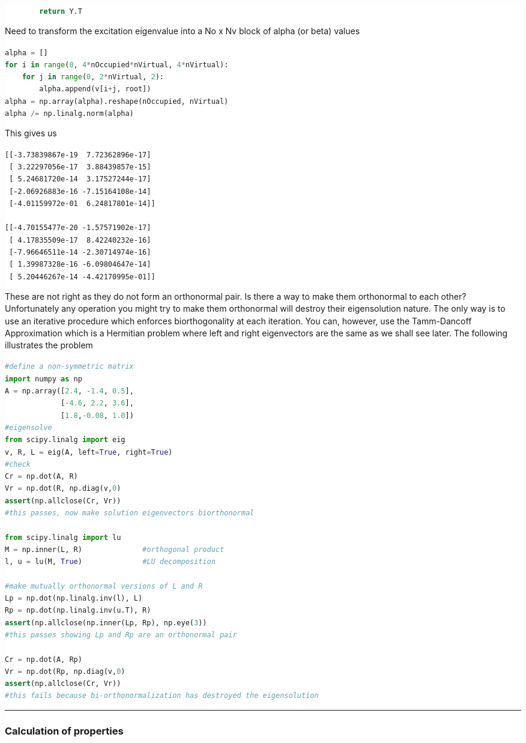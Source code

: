 ```python
        return Y.T
```
Need to transform the excitation eigenvalue into a No x Nv block of alpha (or beta) values
```python
alpha = []
for i in range(0, 4*nOccupied*nVirtual, 4*nVirtual):
    for j in range(0, 2*nVirtual, 2):
        alpha.append(v[i+j, root])
alpha = np.array(alpha).reshape(nOccupied, nVirtual)
alpha /= np.linalg.norm(alpha)
```
This gives us
```
[[-3.73839867e-19  7.72362896e-17]
 [ 3.22297056e-17  3.88439857e-15]
 [ 5.24681720e-14  3.17527244e-17]
 [-2.06926883e-16 -7.15164108e-14]
 [-4.01159972e-01  6.24817801e-14]]
 
[[-4.70155477e-20 -1.57571902e-17]
 [ 4.17835509e-17  8.42240232e-16]
 [-7.96646511e-14 -2.30714974e-16]
 [ 1.39987328e-16 -6.09804647e-14]
 [ 5.20446267e-14 -4.42170995e-01]]
```
These are not right as they do not form an orthonormal pair. Is there a way to make them orthonormal to each other? Unfortunately any operation you might try to make them orthonormal will destroy their eigensolution nature. The only way is to use an iterative procedure which enforces biorthogonality at each iteration. You can, however, use the Tamm-Dancoff Approximation which is a Hermitian problem where left and right eigenvectors are the same as we shall see later. The following illustrates the problem
```python
#define a non-symmetric matrix
import numpy as np
A = np.array([2.4, -1.4, 0.5],
             [-4.6, 2.2, 3.6],
             [1.8,-0.08, 1.0])
#eigensolve
from scipy.linalg import eig
v, R, L = eig(A, left=True, right=True)
#check
Cr = np.dot(A, R)
Vr = np.dot(R, np.diag(v,0)
assert(np.allclose(Cr, Vr))
#this passes, now make solution eigenvectors biorthonormal

from scipy.linalg import lu
M = np.inner(L, R)              #orthogonal product 
l, u = lu(M, True)              #LU decomposition

#make mutually orthonormal versions of L and R
Lp = np.dot(np.linalg.inv(l), L)
Rp = np.dot(np.linalg.inv(u.T), R)
assert(np.allclose(np.inner(Lp, Rp), np.eye(3))
#this passes showing Lp and Rp are an orthonormal pair

Cr = np.dot(A, Rp)
Vr = np.dot(Rp, np.diag(v,0)
assert(np.allclose(Cr, Vr))
#this fails because bi-orthonormalization has destroyed the eigensolution
```
- - -
### Calculation of properties